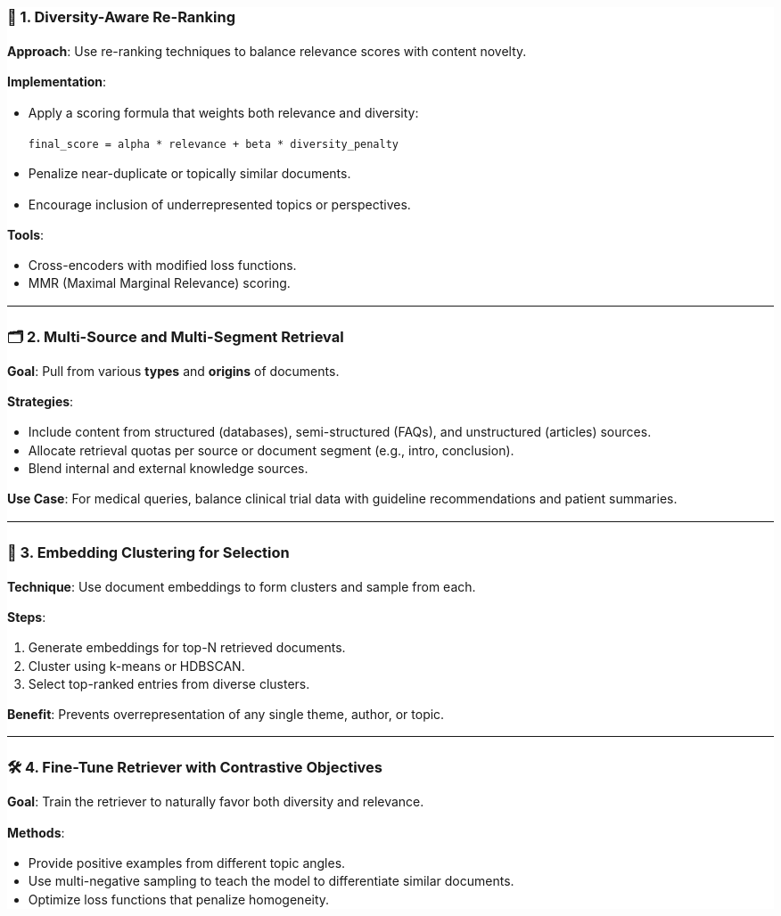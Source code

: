 ### 🔁 1. Diversity-Aware Re-Ranking

**Approach**: Use re-ranking techniques to balance relevance scores with content novelty.

**Implementation**:

* Apply a scoring formula that weights both relevance and diversity:

  ```
  final_score = alpha * relevance + beta * diversity_penalty
  ```
* Penalize near-duplicate or topically similar documents.
* Encourage inclusion of underrepresented topics or perspectives.

**Tools**:

* Cross-encoders with modified loss functions.
* MMR (Maximal Marginal Relevance) scoring.

---

### 🗂️ 2. Multi-Source and Multi-Segment Retrieval

**Goal**: Pull from various **types** and **origins** of documents.

**Strategies**:

* Include content from structured (databases), semi-structured (FAQs), and unstructured (articles) sources.
* Allocate retrieval quotas per source or document segment (e.g., intro, conclusion).
* Blend internal and external knowledge sources.

**Use Case**: For medical queries, balance clinical trial data with guideline recommendations and patient summaries.

---

### 🧠 3. Embedding Clustering for Selection

**Technique**: Use document embeddings to form clusters and sample from each.

**Steps**:

1. Generate embeddings for top-N retrieved documents.
2. Cluster using k-means or HDBSCAN.
3. Select top-ranked entries from diverse clusters.

**Benefit**: Prevents overrepresentation of any single theme, author, or topic.

---

### 🛠️ 4. Fine-Tune Retriever with Contrastive Objectives

**Goal**: Train the retriever to naturally favor both diversity and relevance.

**Methods**:

* Provide positive examples from different topic angles.
* Use multi-negative sampling to teach the model to differentiate similar documents.
* Optimize loss functions that penalize homogeneity.
